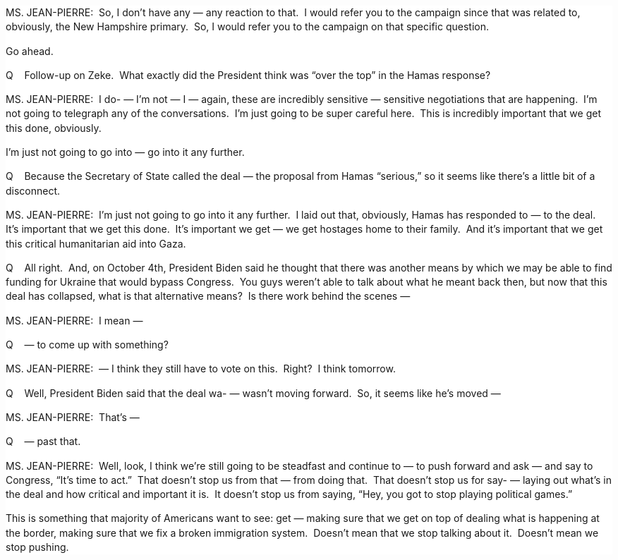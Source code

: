 MS. JEAN-PIERRE:  So, I don’t have any — any reaction to that.  I would
refer you to the campaign since that was related to, obviously, the New
Hampshire primary.  So, I would refer you to the campaign on that
specific question. 

Go ahead.

Q    Follow-up on Zeke.  What exactly did the President think was “over
the top” in the Hamas response?

MS. JEAN-PIERRE:  I do- — I’m not — I — again, these are incredibly
sensitive — sensitive negotiations that are happening.  I’m not going to
telegraph any of the conversations.  I’m just going to be super careful
here.  This is incredibly important that we get this done, obviously.

I’m just not going to go into — go into it any further.

Q    Because the Secretary of State called the deal — the proposal from
Hamas “serious,” so it seems like there’s a little bit of a disconnect. 

MS. JEAN-PIERRE:  I’m just not going to go into it any further.  I laid
out that, obviously, Hamas has responded to — to the deal.  It’s
important that we get this done.  It’s important we get — we get
hostages home to their family.  And it’s important that we get this
critical humanitarian aid into Gaza. 

Q    All right.  And, on October 4th, President Biden said he thought
that there was another means by which we may be able to find funding for
Ukraine that would bypass Congress.  You guys weren’t able to talk about
what he meant back then, but now that this deal has collapsed, what is
that alternative means?  Is there work behind the scenes —

MS. JEAN-PIERRE:  I mean —

Q    — to come up with something?

MS. JEAN-PIERRE:  — I think they still have to vote on this.  Right?  I
think tomorrow.

Q    Well, President Biden said that the deal wa- — wasn’t moving
forward.  So, it seems like he’s moved —

MS. JEAN-PIERRE:  That’s —

Q    — past that.

MS. JEAN-PIERRE:  Well, look, I think we’re still going to be steadfast
and continue to — to push forward and ask — and say to Congress, “It’s
time to act.”  That doesn’t stop us from that — from doing that.  That
doesn’t stop us for say- — laying out what’s in the deal and how
critical and important it is.  It doesn’t stop us from saying, “Hey, you
got to stop playing political games.” 

This is something that majority of Americans want to see: get — making
sure that we get on top of dealing what is happening at the border,
making sure that we fix a broken immigration system.  Doesn’t mean that
we stop talking about it.  Doesn’t mean we stop pushing. 
